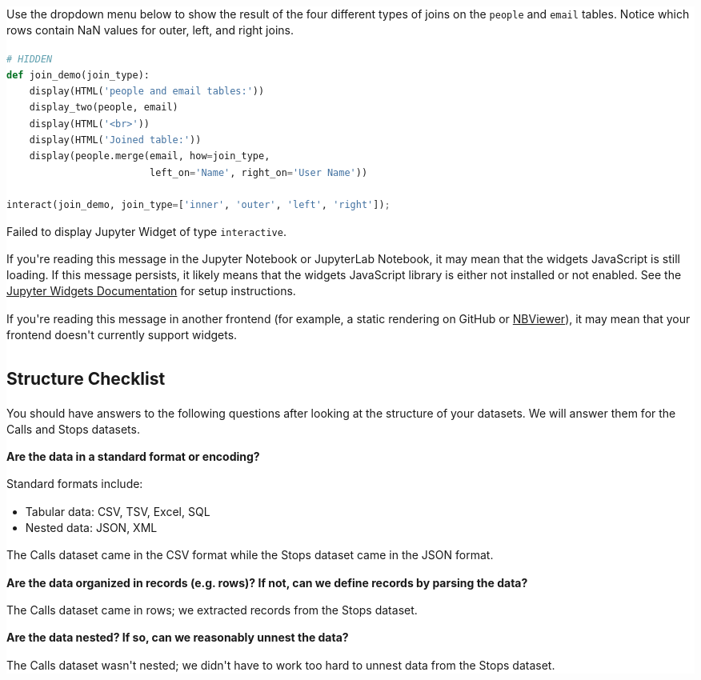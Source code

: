 Use the dropdown menu below to show the result of the four different types of joins on the `people` and `email` tables. Notice which rows contain NaN values for outer, left, and right joins.


```python
# HIDDEN
def join_demo(join_type):
    display(HTML('people and email tables:'))
    display_two(people, email)
    display(HTML('<br>'))
    display(HTML('Joined table:'))
    display(people.merge(email, how=join_type,
                         left_on='Name', right_on='User Name'))
    
interact(join_demo, join_type=['inner', 'outer', 'left', 'right']);
```


<p>Failed to display Jupyter Widget of type <code>interactive</code>.</p>
<p>
  If you're reading this message in the Jupyter Notebook or JupyterLab Notebook, it may mean
  that the widgets JavaScript is still loading. If this message persists, it
  likely means that the widgets JavaScript library is either not installed or
  not enabled. See the <a href="https://ipywidgets.readthedocs.io/en/stable/user_install.html">Jupyter
  Widgets Documentation</a> for setup instructions.
</p>
<p>
  If you're reading this message in another frontend (for example, a static
  rendering on GitHub or <a href="https://nbviewer.jupyter.org/">NBViewer</a>),
  it may mean that your frontend doesn't currently support widgets.
</p>



## Structure Checklist

You should have answers to the following questions after looking at the structure of your datasets. We will answer them for the Calls and Stops datasets.

**Are the data in a standard format or encoding?**

Standard formats include:

- Tabular data: CSV, TSV, Excel, SQL
- Nested data: JSON, XML

The Calls dataset came in the CSV format while the Stops dataset came in the JSON format.

**Are the data organized in records (e.g. rows)? If not, can we define records by parsing the data?**

The Calls dataset came in rows; we extracted records from the Stops dataset.

**Are the data nested? If so, can we reasonably unnest the data?**

The Calls dataset wasn't nested; we didn't have to work too hard to unnest data from the Stops dataset.
